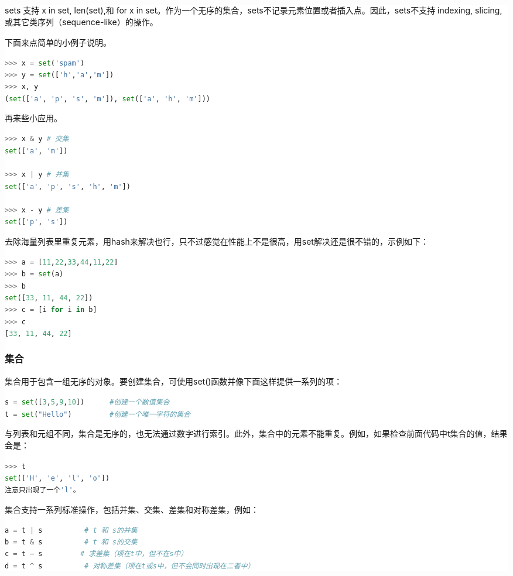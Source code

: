sets 支持 x in set, len(set),和 for x in set。作为一个无序的集合，sets不记录元素位置或者插入点。因此，sets不支持 indexing, slicing, 或其它类序列（sequence-like）的操作。  
  
  
下面来点简单的小例子说明。  

```python
>>> x = set('spam')  
>>> y = set(['h','a','m'])  
>>> x, y  
(set(['a', 'p', 's', 'm']), set(['a', 'h', 'm']))  
```

再来些小应用。  

```python  
>>> x & y # 交集  
set(['a', 'm'])  
  
>>> x | y # 并集  
set(['a', 'p', 's', 'h', 'm'])  
  
>>> x - y # 差集  
set(['p', 's'])  
```

去除海量列表里重复元素，用hash来解决也行，只不过感觉在性能上不是很高，用set解决还是很不错的，示例如下：  
  
```python
>>> a = [11,22,33,44,11,22]  
>>> b = set(a)  
>>> b  
set([33, 11, 44, 22])  
>>> c = [i for i in b]  
>>> c  
[33, 11, 44, 22]  
```

### 集合   
   
集合用于包含一组无序的对象。要创建集合，可使用set()函数并像下面这样提供一系列的项：  

```python
s = set([3,5,9,10])      #创建一个数值集合  
t = set("Hello")         #创建一个唯一字符的集合  
```

与列表和元组不同，集合是无序的，也无法通过数字进行索引。此外，集合中的元素不能重复。例如，如果检查前面代码中t集合的值，结果会是：  
  
```python  
>>> t  
set(['H', 'e', 'l', 'o'])  
注意只出现了一个'l'。  
```

集合支持一系列标准操作，包括并集、交集、差集和对称差集，例如：  

```python
a = t | s          # t 和 s的并集  
b = t & s          # t 和 s的交集  
c = t – s         # 求差集（项在t中，但不在s中）  
d = t ^ s          # 对称差集（项在t或s中，但不会同时出现在二者中）  
```
